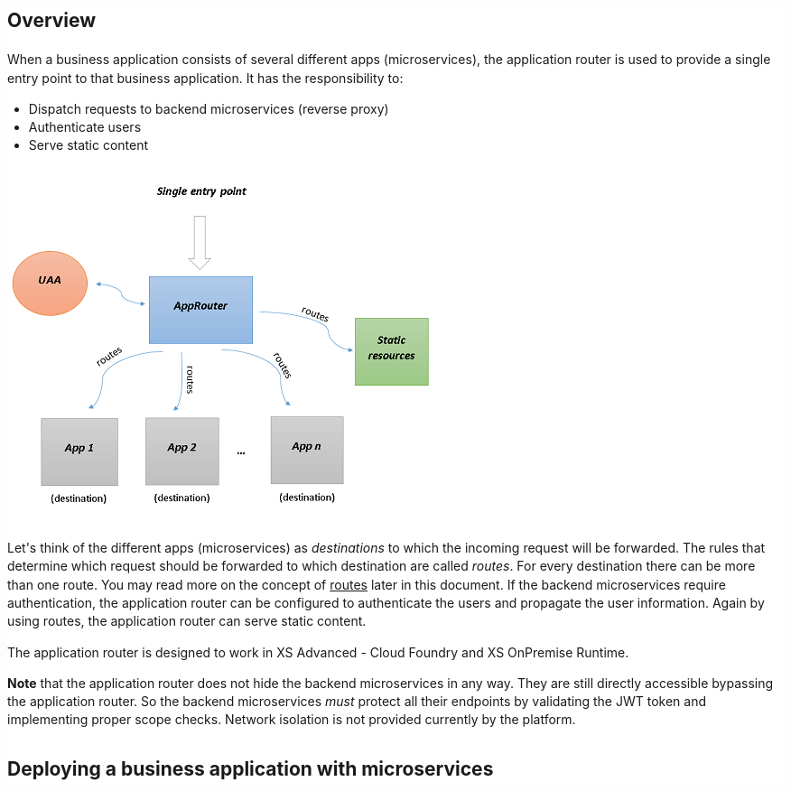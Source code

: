 

## Overview

When a business application consists of several different apps (microservices),
the application router is used to provide a single entry point to that business application.
It has the responsibility to:

* Dispatch requests to backend microservices (reverse proxy)
* Authenticate users
* Serve static content


![Application router overview diagram](doc/app-router-diagram.png "Overview diagram")


Let's think of the different apps (microservices) as _destinations_ to which the incoming request will be forwarded.
The rules that determine which request should be forwarded to which destination are called _routes_.
For every destination there can be more than one route. You may read more on the concept of [routes](#routes) later in this document.
If the backend microservices require authentication, the application router can be configured to authenticate the users and propagate the user information.
Again by using routes, the application router can serve static content.

The application router is designed to work in XS Advanced - Cloud Foundry and XS OnPremise Runtime.

**Note** that the application router does not hide the backend microservices in any way. They are still directly accessible bypassing the application router. So the backend microservices _must_ protect all their endpoints by validating the JWT token and implementing proper scope checks. Network isolation is not provided currently by the platform.

## Deploying a business application with microservices
